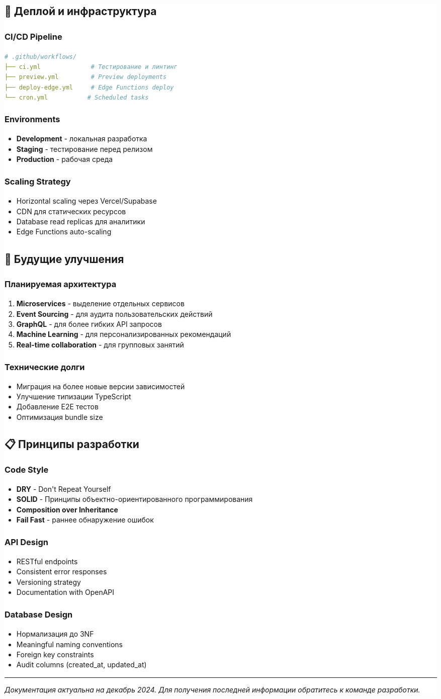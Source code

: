 ## 🚀 Деплой и инфраструктура

### CI/CD Pipeline
```yaml
# .github/workflows/
├── ci.yml              # Тестирование и линтинг
├── preview.yml         # Preview deployments
├── deploy-edge.yml     # Edge Functions deploy
└── cron.yml           # Scheduled tasks
```

### Environments
- **Development** - локальная разработка
- **Staging** - тестирование перед релизом
- **Production** - рабочая среда

### Scaling Strategy
- Horizontal scaling через Vercel/Supabase
- CDN для статических ресурсов
- Database read replicas для аналитики
- Edge Functions auto-scaling

## 🔮 Будущие улучшения

### Планируемая архитектура
1. **Microservices** - выделение отдельных сервисов
2. **Event Sourcing** - для аудита пользовательских действий
3. **GraphQL** - для более гибких API запросов
4. **Machine Learning** - для персонализированных рекомендаций
5. **Real-time collaboration** - для групповых занятий

### Технические долги
- Миграция на более новые версии зависимостей
- Улучшение типизации TypeScript
- Добавление E2E тестов
- Оптимизация bundle size

## 📋 Принципы разработки

### Code Style
- **DRY** - Don't Repeat Yourself
- **SOLID** - Принципы объектно-ориентированного программирования
- **Composition over Inheritance**
- **Fail Fast** - раннее обнаружение ошибок

### API Design
- RESTful endpoints
- Consistent error responses
- Versioning strategy
- Documentation with OpenAPI

### Database Design
- Нормализация до 3NF
- Meaningful naming conventions
- Foreign key constraints
- Audit columns (created_at, updated_at)

---

*Документация актуальна на декабрь 2024. Для получения последней информации обратитесь к команде разработки.*